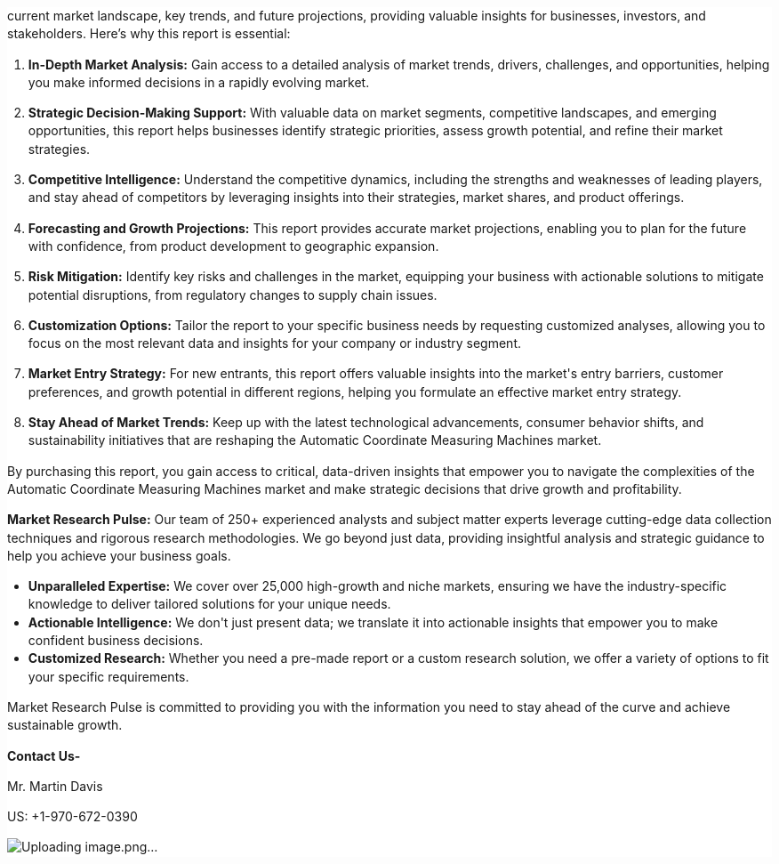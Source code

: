 current market landscape, key trends, and future projections, providing valuable insights for businesses, investors, and stakeholders. Here&rsquo;s why this report is essential:</p><ol><li><p><strong>In-Depth Market Analysis:</strong> Gain access to a detailed analysis of market trends, drivers, challenges, and opportunities, helping you make informed decisions in a rapidly evolving market.</p></li><li><p><strong>Strategic Decision-Making Support:</strong> With valuable data on market segments, competitive landscapes, and emerging opportunities, this report helps businesses identify strategic priorities, assess growth potential, and refine their market strategies.</p></li><li><p><strong>Competitive Intelligence:</strong> Understand the competitive dynamics, including the strengths and weaknesses of leading players, and stay ahead of competitors by leveraging insights into their strategies, market shares, and product offerings.</p></li><li><p><strong>Forecasting and Growth Projections:</strong> This report provides accurate market projections, enabling you to plan for the future with confidence, from product development to geographic expansion.</p></li><li><p><strong>Risk Mitigation:</strong> Identify key risks and challenges in the market, equipping your business with actionable solutions to mitigate potential disruptions, from regulatory changes to supply chain issues.</p></li><li><p><strong>Customization Options:</strong> Tailor the report to your specific business needs by requesting customized analyses, allowing you to focus on the most relevant data and insights for your company or industry segment.</p></li><li><p><strong>Market Entry Strategy:</strong> For new entrants, this report offers valuable insights into the market's entry barriers, customer preferences, and growth potential in different regions, helping you formulate an effective market entry strategy.</p></li><li><p><strong>Stay Ahead of Market Trends:</strong> Keep up with the latest technological advancements, consumer behavior shifts, and sustainability initiatives that are reshaping the Automatic Coordinate Measuring Machines market.</p></li></ol><p>By purchasing this report, you gain access to critical, data-driven insights that empower you to navigate the complexities of the Automatic Coordinate Measuring Machines market and make strategic decisions that drive growth and profitability.</p><p><strong>Market Research Pulse:</strong>&nbsp;Our team of 250+ experienced analysts and subject matter experts leverage cutting-edge data collection techniques and rigorous research methodologies. We go beyond just data, providing insightful analysis and strategic guidance to help you achieve your business goals.</p><ul><li><strong>Unparalleled Expertise:</strong>&nbsp;We cover over 25,000 high-growth and niche markets, ensuring we have the industry-specific knowledge to deliver tailored solutions for your unique needs.</li><li><strong>Actionable Intelligence:</strong>&nbsp;We don't just present data; we translate it into actionable insights that empower you to make confident business decisions.</li><li><strong>Customized Research:</strong>&nbsp;Whether you need a pre-made report or a custom research solution, we offer a variety of options to fit your specific requirements.</li></ul><p>Market Research Pulse is committed to providing you with the information you need to stay ahead of the curve and achieve sustainable growth.</p><p><strong>Contact Us-</strong></p><p>Mr. Martin Davis</p><p>US: +1-970-672-0390</p>
![Uploading image.png…]()
